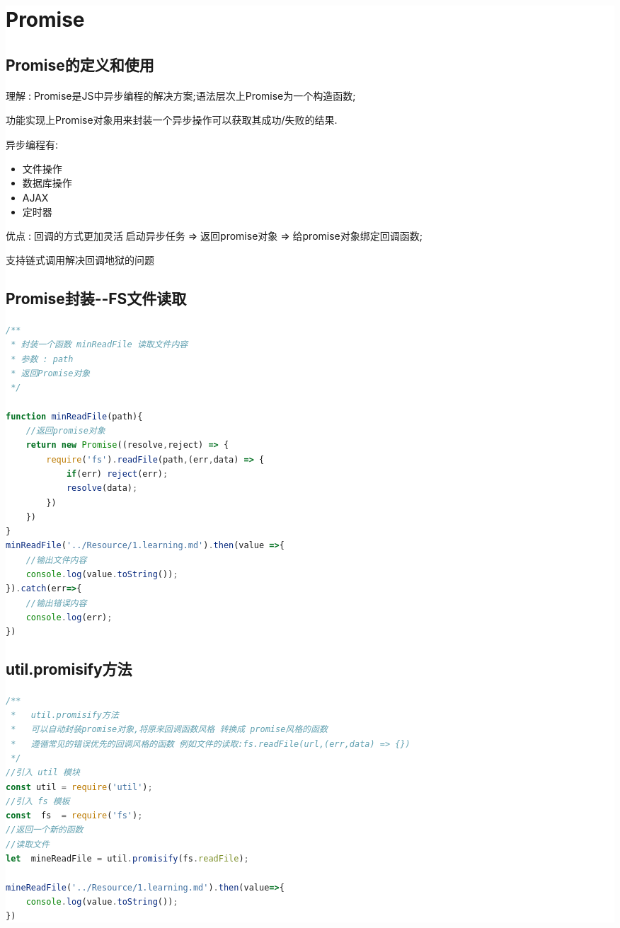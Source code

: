 # Promise
## Promise的定义和使用

理解 : Promise是JS中异步编程的解决方案;语法层次上Promise为一个构造函数;

功能实现上Promise对象用来封装一个异步操作可以获取其成功/失败的结果.

异步编程有:

- 文件操作
- 数据库操作
- AJAX
- 定时器

优点 : 回调的方式更加灵活   启动异步任务 => 返回promise对象 => 给promise对象绑定回调函数; 

支持链式调用解决回调地狱的问题

## Promise封装--FS文件读取

```js
/**
 * 封装一个函数 minReadFile 读取文件内容
 * 参数 : path
 * 返回Promise对象
 */

function minReadFile(path){
    //返回promise对象
    return new Promise((resolve,reject) => {
        require('fs').readFile(path,(err,data) => {
            if(err) reject(err);
            resolve(data);
        })
    })
}
minReadFile('../Resource/1.learning.md').then(value =>{
    //输出文件内容
    console.log(value.toString());
}).catch(err=>{
    //输出错误内容
    console.log(err);
})
```

## util.promisify方法

```js
/**
 *   util.promisify方法
 *   可以自动封装promise对象,将原来回调函数风格 转换成 promise风格的函数
 * 	 遵循常见的错误优先的回调风格的函数 例如文件的读取:fs.readFile(url,(err,data) => {})
 */
//引入 util 模块
const util = require('util');
//引入 fs 模板
const  fs  = require('fs');
//返回一个新的函数  
//读取文件
let  mineReadFile = util.promisify(fs.readFile);

mineReadFile('../Resource/1.learning.md').then(value=>{
    console.log(value.toString());
})
```